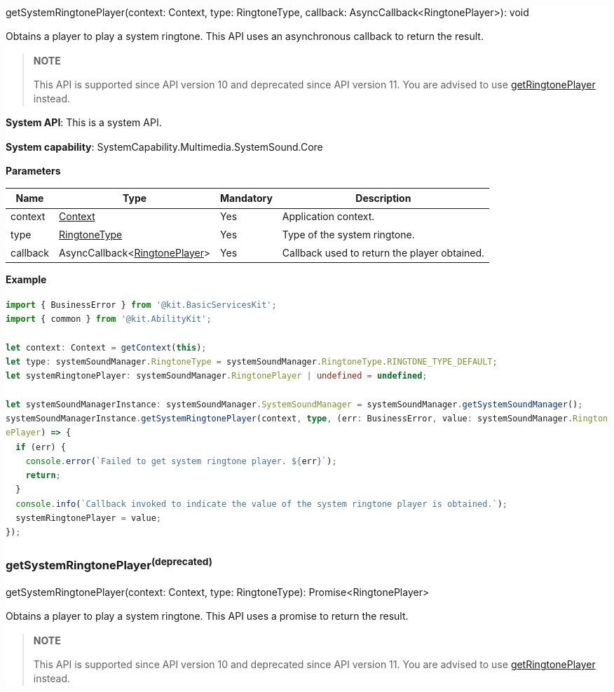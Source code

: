 getSystemRingtonePlayer(context: Context, type: RingtoneType, callback: AsyncCallback&lt;RingtonePlayer&gt;): void

Obtains a player to play a system ringtone. This API uses an asynchronous callback to return the result.

> **NOTE**
>
> This API is supported since API version 10 and deprecated since API version 11. You are advised to use [getRingtonePlayer](#getringtoneplayer11) instead.

**System API**: This is a system API.

**System capability**: SystemCapability.Multimedia.SystemSound.Core

**Parameters**

| Name  | Type                                     | Mandatory| Description                        |
| -------- | -----------------------------------------| ---- | --------------------------- |
| context  | [Context](../apis-ability-kit/js-apis-inner-application-context.md)  | Yes  | Application context.           |
| type     | [RingtoneType](#ringtonetype)            | Yes  | Type of the system ringtone.|
| callback | AsyncCallback&lt;[RingtonePlayer](js-apis-inner-multimedia-ringtonePlayer-sys.md#ringtoneplayer)&gt; | Yes| Callback used to return the player obtained.|

**Example**

```ts
import { BusinessError } from '@kit.BasicServicesKit';
import { common } from '@kit.AbilityKit';

let context: Context = getContext(this);
let type: systemSoundManager.RingtoneType = systemSoundManager.RingtoneType.RINGTONE_TYPE_DEFAULT;
let systemRingtonePlayer: systemSoundManager.RingtonePlayer | undefined = undefined;

let systemSoundManagerInstance: systemSoundManager.SystemSoundManager = systemSoundManager.getSystemSoundManager();
systemSoundManagerInstance.getSystemRingtonePlayer(context, type, (err: BusinessError, value: systemSoundManager.RingtonePlayer) => {
  if (err) {
    console.error(`Failed to get system ringtone player. ${err}`);
    return;
  }
  console.info(`Callback invoked to indicate the value of the system ringtone player is obtained.`);
  systemRingtonePlayer = value;
});
```

### getSystemRingtonePlayer<sup>(deprecated)</sup>

getSystemRingtonePlayer(context: Context, type: RingtoneType): Promise&lt;RingtonePlayer&gt;

Obtains a player to play a system ringtone. This API uses a promise to return the result.

> **NOTE**
>
> This API is supported since API version 10 and deprecated since API version 11. You are advised to use [getRingtonePlayer](#getringtoneplayer11) instead.
